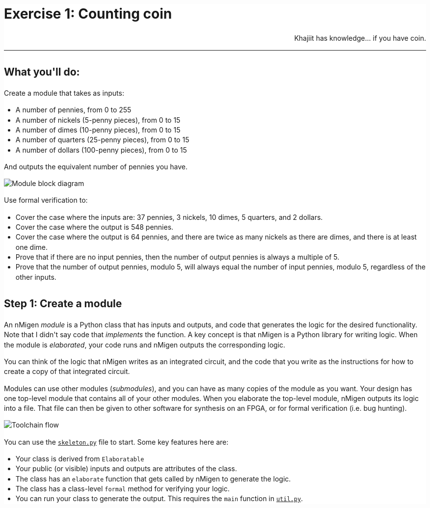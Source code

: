 # Exercise 1: Counting coin

<div style="text-align: right"> Khajiit has knowledge... if you have coin.</div>

---
## What you'll do:

Create a module that takes as inputs:

* A number of pennies, from 0 to 255
* A number of nickels (5-penny pieces), from 0 to 15
* A number of dimes (10-penny pieces), from 0 to 15
* A number of quarters (25-penny pieces), from 0 to 15
* A number of dollars (100-penny pieces), from 0 to 15

And outputs the equivalent number of pennies you have.

![Module block diagram](diagrams/pennies_module.png)

Use formal verification to:

* Cover the case where the inputs are: 37 pennies, 3 nickels, 10 dimes, 5 quarters, and 2 dollars.
* Cover the case where the output is 548 pennies.
* Cover the case where the output is 64 pennies, and there are twice as many nickels as there are dimes, and there is at least one dime.
* Prove that if there are no input pennies, then the number of output pennies is always a multiple of 5.
* Prove that the number of output pennies, modulo 5, will always equal the number of input pennies, modulo 5, regardless of the other inputs.

## Step 1: Create a module

An nMigen *module* is a Python class that has inputs and outputs, and code that generates the logic for the desired functionality. Note that I didn't say code that *implements* the function. A key concept is that nMigen is a Python library for writing logic. When the module is *elaborated*, your code runs and nMigen outputs the corresponding logic.

You can think of the logic that nMigen writes as an integrated circuit, and the code that you write as the instructions for how to create a copy of that integrated circuit.

Modules can use other modules (*submodules*), and you can have as many copies of the module as you want. Your design has one top-level module that contains all of your other modules. When you elaborate the top-level module, nMigen outputs its logic into a file. That file can then be given to other software for synthesis on an FPGA, or for formal verification (i.e. bug hunting).

![Toolchain flow](diagrams/nmigen_blocks.png)

You can use the [`skeleton.py`](skeleton.py) file to start. Some key features here are:

* Your class is derived from `Elaboratable`
* Your public (or visible) inputs and outputs are attributes of the class.
* The class has an `elaborate` function that gets called by nMigen to generate the logic.
* The class has a class-level `formal` method for verifying your logic.
* You can run your class to generate the output. This requires the `main` function in [`util.py`](util.py).
